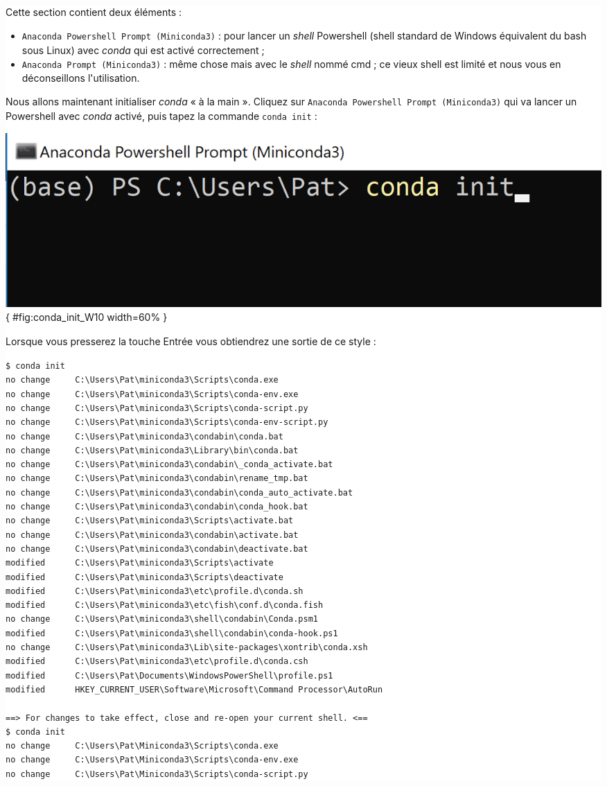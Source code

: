 Cette section contient deux éléments :

- `Anaconda Powershell Prompt (Miniconda3)` : pour lancer un *shell* Powershell (shell standard de Windows équivalent du bash sous Linux) avec *conda* qui est activé correctement ;
- `Anaconda Prompt (Miniconda3)` : même chose mais avec le *shell* nommé cmd ; ce vieux shell est limité et nous vous en déconseillons l'utilisation. 

Nous allons maintenant initialiser *conda* « à la main ». Cliquez sur `Anaconda Powershell Prompt (Miniconda3)` qui va lancer un Powershell avec *conda* activé, puis tapez la commande `conda init` :

![Initialisation de conda](img/conda_init_W10.png){ #fig:conda_init_W10 width=60% }

Lorsque vous presserez la touche Entrée vous obtiendrez une sortie de ce style :

```text
$ conda init
no change     C:\Users\Pat\miniconda3\Scripts\conda.exe
no change     C:\Users\Pat\miniconda3\Scripts\conda-env.exe
no change     C:\Users\Pat\miniconda3\Scripts\conda-script.py
no change     C:\Users\Pat\miniconda3\Scripts\conda-env-script.py
no change     C:\Users\Pat\miniconda3\condabin\conda.bat
no change     C:\Users\Pat\miniconda3\Library\bin\conda.bat
no change     C:\Users\Pat\miniconda3\condabin\_conda_activate.bat
no change     C:\Users\Pat\miniconda3\condabin\rename_tmp.bat
no change     C:\Users\Pat\miniconda3\condabin\conda_auto_activate.bat
no change     C:\Users\Pat\miniconda3\condabin\conda_hook.bat
no change     C:\Users\Pat\miniconda3\Scripts\activate.bat
no change     C:\Users\Pat\miniconda3\condabin\activate.bat
no change     C:\Users\Pat\miniconda3\condabin\deactivate.bat
modified      C:\Users\Pat\miniconda3\Scripts\activate
modified      C:\Users\Pat\miniconda3\Scripts\deactivate
modified      C:\Users\Pat\miniconda3\etc\profile.d\conda.sh
modified      C:\Users\Pat\miniconda3\etc\fish\conf.d\conda.fish
no change     C:\Users\Pat\miniconda3\shell\condabin\Conda.psm1
modified      C:\Users\Pat\miniconda3\shell\condabin\conda-hook.ps1
no change     C:\Users\Pat\miniconda3\Lib\site-packages\xontrib\conda.xsh
modified      C:\Users\Pat\miniconda3\etc\profile.d\conda.csh
modified      C:\Users\Pat\Documents\WindowsPowerShell\profile.ps1
modified      HKEY_CURRENT_USER\Software\Microsoft\Command Processor\AutoRun

==> For changes to take effect, close and re-open your current shell. <==
$ conda init
no change     C:\Users\Pat\Miniconda3\Scripts\conda.exe
no change     C:\Users\Pat\Miniconda3\Scripts\conda-env.exe
no change     C:\Users\Pat\Miniconda3\Scripts\conda-script.py
```

